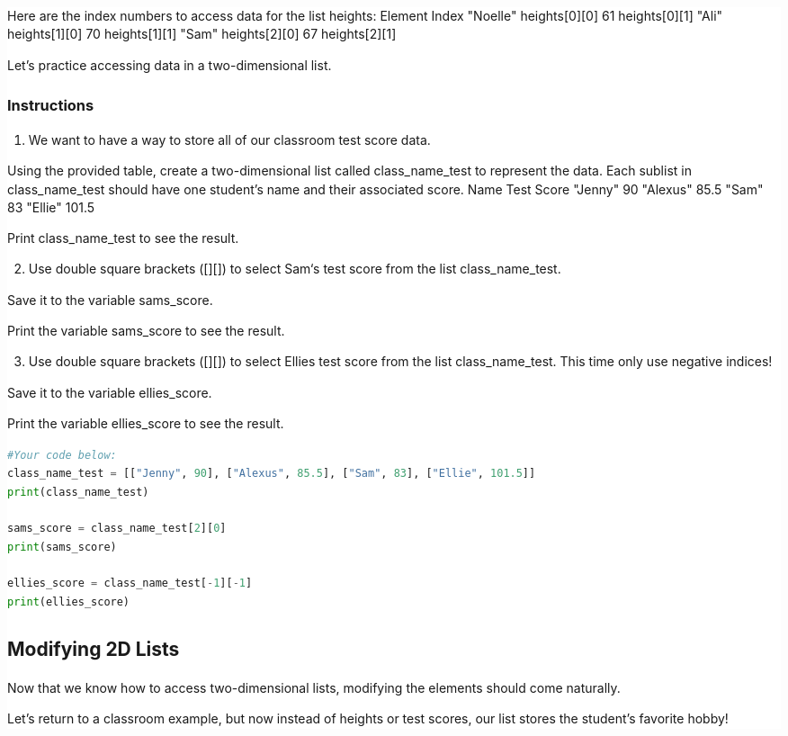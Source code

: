 Here are the index numbers to access data for the list heights:
Element 	Index
"Noelle" 	heights[0][0]
61 	heights[0][1]
"Ali" 	heights[1][0]
70 	heights[1][1]
"Sam" 	heights[2][0]
67 	heights[2][1]

Let’s practice accessing data in a two-dimensional list.

### Instructions

1. We want to have a way to store all of our classroom test score data.

Using the provided table, create a two-dimensional list called class_name_test to represent the data. Each sublist in class_name_test should have one student’s name and their associated score.
Name 	Test Score
"Jenny" 	90
"Alexus" 	85.5
"Sam" 	83
"Ellie" 	101.5

Print class_name_test to see the result.

2. Use double square brackets ([][]) to select Sam‘s test score from the list class_name_test.

Save it to the variable sams_score.

Print the variable sams_score to see the result.

3. Use double square brackets ([][]) to select Ellies test score from the list class_name_test. This time only use negative indices!

Save it to the variable ellies_score.

Print the variable ellies_score to see the result.

```py
#Your code below:
class_name_test = [["Jenny", 90], ["Alexus", 85.5], ["Sam", 83], ["Ellie", 101.5]]
print(class_name_test)

sams_score = class_name_test[2][0]
print(sams_score)

ellies_score = class_name_test[-1][-1]
print(ellies_score)
```

## Modifying 2D Lists

Now that we know how to access two-dimensional lists, modifying the elements should come naturally.

Let’s return to a classroom example, but now instead of heights or test scores, our list stores the student’s favorite hobby!
